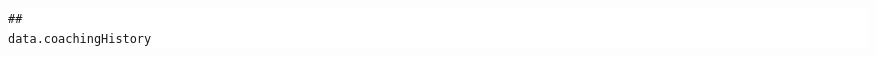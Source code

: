     ##                                                                                                                                                                                                                                                                                                                                                                                                                                                                                                                                                                                                                                                                                                                                                                                                                                                                                                                                                                                                                                                                                                                                                                                                                                                                                                                                                                                                                                                                                                                                                                                                                                                                                                                                                                                                                                                                                                                                                                                                                                                                                                                                                                                                                                                                                                                                                                                                                                                                                                                                                                                                                                                                                                                                                                                                                                                                                        data.coachingHistory
